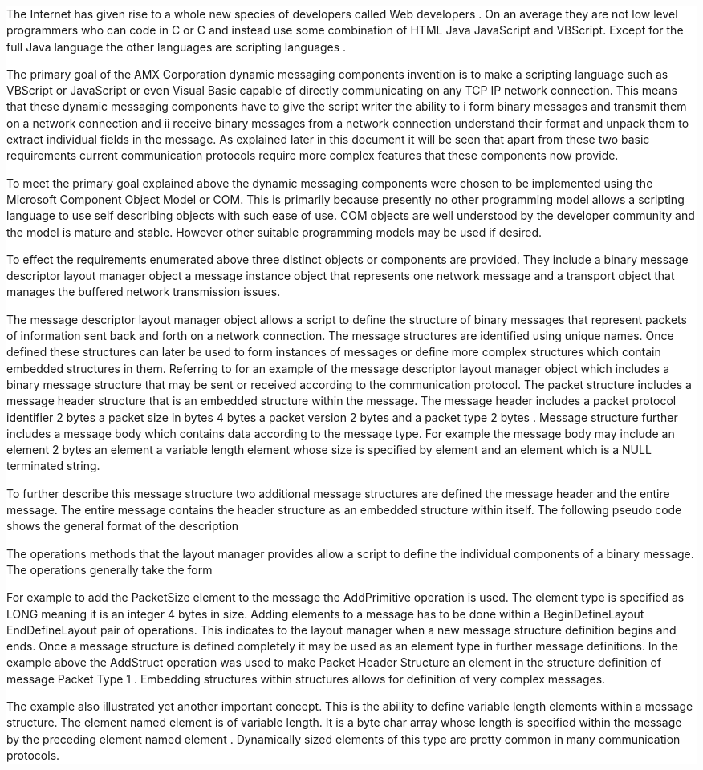 The Internet has given rise to a whole new species of developers called Web developers . On an average they are not low level programmers who can code in C or C and instead use some combination of HTML Java JavaScript and VBScript. Except for the full Java language the other languages are scripting languages .

The primary goal of the AMX Corporation dynamic messaging components invention is to make a scripting language such as VBScript or JavaScript or even Visual Basic capable of directly communicating on any TCP IP network connection. This means that these dynamic messaging components have to give the script writer the ability to i form binary messages and transmit them on a network connection and ii receive binary messages from a network connection understand their format and unpack them to extract individual fields in the message. As explained later in this document it will be seen that apart from these two basic requirements current communication protocols require more complex features that these components now provide.

To meet the primary goal explained above the dynamic messaging components were chosen to be implemented using the Microsoft Component Object Model or COM. This is primarily because presently no other programming model allows a scripting language to use self describing objects with such ease of use. COM objects are well understood by the developer community and the model is mature and stable. However other suitable programming models may be used if desired.

To effect the requirements enumerated above three distinct objects or components are provided. They include a binary message descriptor layout manager object a message instance object that represents one network message and a transport object that manages the buffered network transmission issues.

The message descriptor layout manager object allows a script to define the structure of binary messages that represent packets of information sent back and forth on a network connection. The message structures are identified using unique names. Once defined these structures can later be used to form instances of messages or define more complex structures which contain embedded structures in them. Referring to for an example of the message descriptor layout manager object which includes a binary message structure that may be sent or received according to the communication protocol. The packet structure includes a message header structure that is an embedded structure within the message. The message header includes a packet protocol identifier 2 bytes a packet size in bytes 4 bytes a packet version 2 bytes and a packet type 2 bytes . Message structure further includes a message body which contains data according to the message type. For example the message body may include an element 2 bytes an element a variable length element whose size is specified by element and an element which is a NULL terminated string.

To further describe this message structure two additional message structures are defined the message header and the entire message. The entire message contains the header structure as an embedded structure within itself. The following pseudo code shows the general format of the description 

The operations methods that the layout manager provides allow a script to define the individual components of a binary message. The operations generally take the form 

For example to add the PacketSize element to the message the AddPrimitive operation is used. The element type is specified as LONG meaning it is an integer 4 bytes in size. Adding elements to a message has to be done within a BeginDefineLayout EndDefineLayout pair of operations. This indicates to the layout manager when a new message structure definition begins and ends. Once a message structure is defined completely it may be used as an element type in further message definitions. In the example above the AddStruct operation was used to make Packet Header Structure an element in the structure definition of message Packet Type 1 . Embedding structures within structures allows for definition of very complex messages.

The example also illustrated yet another important concept. This is the ability to define variable length elements within a message structure. The element named element is of variable length. It is a byte char array whose length is specified within the message by the preceding element named element . Dynamically sized elements of this type are pretty common in many communication protocols.
